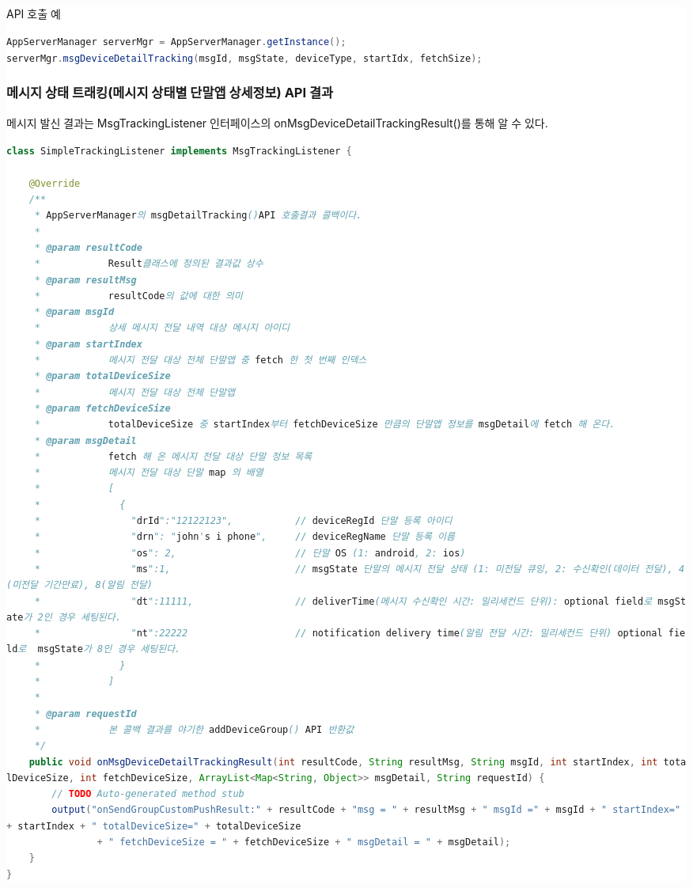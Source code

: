 API 호출 예

```java
AppServerManager serverMgr = AppServerManager.getInstance(); 
serverMgr.msgDeviceDetailTracking(msgId, msgState, deviceType, startIdx, fetchSize);
```

### 메시지 상태 트래킹(메시지 상태별 단말앱 상세정보) API 결과
메시지 발신 결과는 MsgTrackingListener 인터페이스의 onMsgDeviceDetailTrackingResult()를 통해 알 수 있다.

```java
class SimpleTrackingListener implements MsgTrackingListener {

    @Override
    /**
     * AppServerManager의 msgDetailTracking()API 호출결과 콜백이다.
     * 
     * @param resultCode
     *            Result클래스에 정의된 결과값 상수
     * @param resultMsg
     *            resultCode의 값에 대한 의미
     * @param msgId
     *            상세 메시지 전달 내역 대상 메시지 아이디
     * @param startIndex
     *            메시지 전달 대상 전체 단말앱 중 fetch 한 첫 번째 인덱스
     * @param totalDeviceSize
     *            메시지 전달 대상 전체 단말앱
     * @param fetchDeviceSize
     *            totalDeviceSize 중 startIndex부터 fetchDeviceSize 만큼의 단말앱 정보를 msgDetail에 fetch 해 온다.
     * @param msgDetail
     *            fetch 해 온 메시지 전달 대상 단말 정보 목록
     *            메시지 전달 대상 단말 map 의 배열 
     *            [
     *              {
     *                "drId":"12122123",           // deviceRegId 단말 등록 아이디
     *                "drn": "john's i phone",     // deviceRegName 단말 등록 이름
     *                "os": 2,                     // 단말 OS (1: android, 2: ios)
     *                "ms":1,                      // msgState 단말의 메시지 전달 상태 (1: 미전달 큐잉, 2: 수신확인(데이터 전달), 4(미전달 기간만료), 8(알림 전달)
     *                "dt":11111,                  // deliverTime(메시지 수신확인 시간: 밀리세컨드 단위): optional field로 msgState가 2인 경우 세팅된다.                                 
     *                "nt":22222                   // notification delivery time(알림 전달 시간: 밀리세컨드 단위) optional field로  msgState가 8인 경우 세팅된다.
     *              }
     *            ]
     *                      
     * @param requestId
     *            본 콜백 결과를 야기한 addDeviceGroup() API 반환값
     */
    public void onMsgDeviceDetailTrackingResult(int resultCode, String resultMsg, String msgId, int startIndex, int totalDeviceSize, int fetchDeviceSize, ArrayList<Map<String, Object>> msgDetail, String requestId) {
        // TODO Auto-generated method stub
        output("onSendGroupCustomPushResult:" + resultCode + "msg = " + resultMsg + " msgId =" + msgId + " startIndex=" + startIndex + " totalDeviceSize=" + totalDeviceSize 
                + " fetchDeviceSize = " + fetchDeviceSize + " msgDetail = " + msgDetail);
    }
}
```
